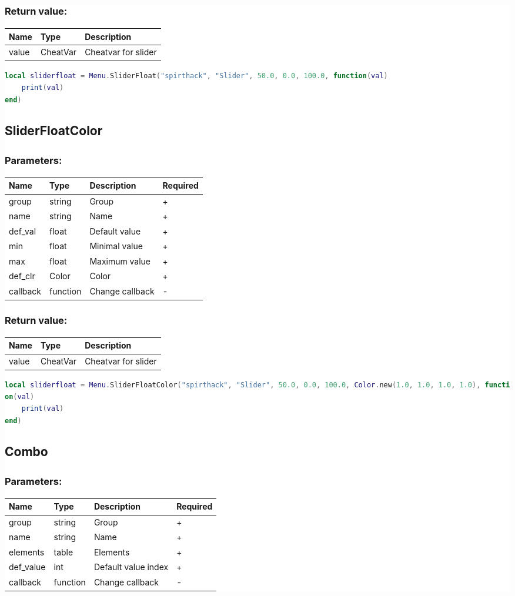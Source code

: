 ### Return value:

| Name | Type | Description |
| :--- | :--- | :--- |
| value | CheatVar | Cheatvar for slider |

```lua
local sliderfloat = Menu.SliderFloat("spirthack", "Slider", 50.0, 0.0, 100.0, function(val)
    print(val)
end)
```

## SliderFloatColor

### Parameters:

| Name | Type | Description | Required |
| :--- | :--- | :--- | :--- |
| group | string | Group | + |
| name | string | Name | + |
| def_val | float | Default value | + |
| min | float | Minimal value | + |
| max | float | Maximum value | + |
| def_clr | Color | Color | + |
| callback | function | Change callback | - |

### Return value:

| Name | Type | Description |
| :--- | :--- | :--- |
| value | CheatVar | Cheatvar for slider |

```lua
local sliderfloat = Menu.SliderFloatColor("spirthack", "Slider", 50.0, 0.0, 100.0, Color.new(1.0, 1.0, 1.0, 1.0), function(val)
    print(val)
end)
```

## Combo

### Parameters:

| Name | Type | Description | Required |
| :--- | :--- | :--- | :--- |
| group | string | Group | + |
| name | string | Name | + |
| elements | table | Elements | + |
| def_value | int | Default value index | + |
| callback | function | Change callback | - |

